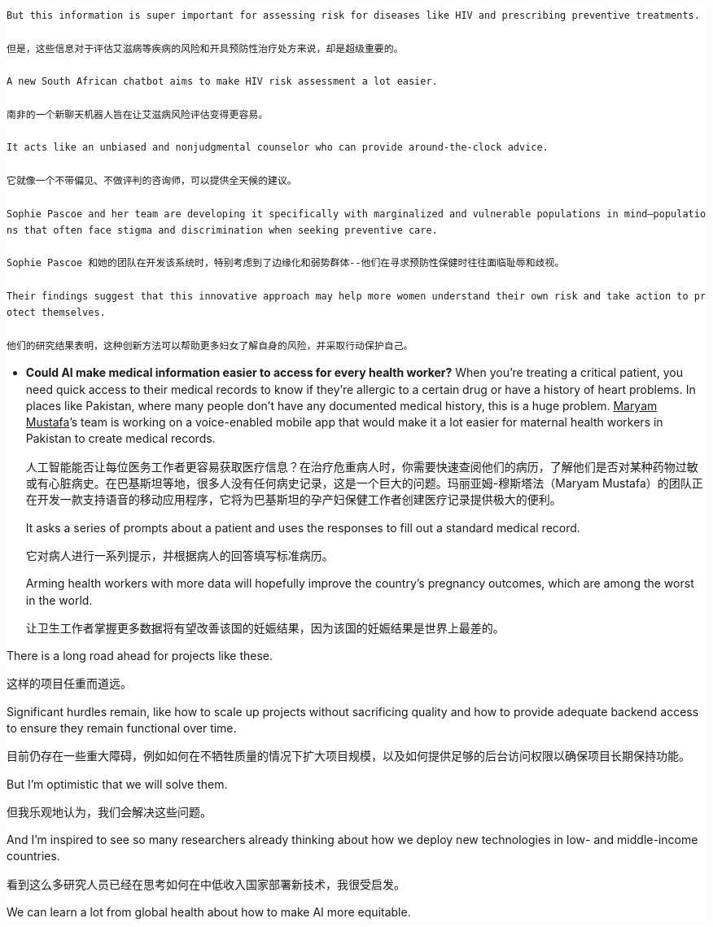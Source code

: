     But this information is super important for assessing risk for diseases like HIV and prescribing preventive treatments.  
    
    但是，这些信息对于评估艾滋病等疾病的风险和开具预防性治疗处方来说，却是超级重要的。  
    
    A new South African chatbot aims to make HIV risk assessment a lot easier.  
    
    南非的一个新聊天机器人旨在让艾滋病风险评估变得更容易。  
    
    It acts like an unbiased and nonjudgmental counselor who can provide around-the-clock advice.  
    
    它就像一个不带偏见、不做评判的咨询师，可以提供全天候的建议。  
    
    Sophie Pascoe and her team are developing it specifically with marginalized and vulnerable populations in mind—populations that often face stigma and discrimination when seeking preventive care.  
    
    Sophie Pascoe 和她的团队在开发该系统时，特别考虑到了边缘化和弱势群体--他们在寻求预防性保健时往往面临耻辱和歧视。  
    
    Their findings suggest that this innovative approach may help more women understand their own risk and take action to protect themselves.  
    
    他们的研究结果表明，这种创新方法可以帮助更多妇女了解自身的风险，并采取行动保护自己。
-   **Could AI make medical information easier to access for every health worker?** When you’re treating a critical patient, you need quick access to their medical records to know if they’re allergic to a certain drug or have a history of heart problems. In places like Pakistan, where many people don’t have any documented medical history, this is a huge problem. [Maryam Mustafa](https://www.maryamustafa.com/)’s team is working on a voice-enabled mobile app that would make it a lot easier for maternal health workers in Pakistan to create medical records.  
    
    人工智能能否让每位医务工作者更容易获取医疗信息？在治疗危重病人时，你需要快速查阅他们的病历，了解他们是否对某种药物过敏或有心脏病史。在巴基斯坦等地，很多人没有任何病史记录，这是一个巨大的问题。玛丽亚姆-穆斯塔法（Maryam Mustafa）的团队正在开发一款支持语音的移动应用程序，它将为巴基斯坦的孕产妇保健工作者创建医疗记录提供极大的便利。  
    
    It asks a series of prompts about a patient and uses the responses to fill out a standard medical record.  
    
    它对病人进行一系列提示，并根据病人的回答填写标准病历。  
    
    Arming health workers with more data will hopefully improve the country’s pregnancy outcomes, which are among the worst in the world.  
    
    让卫生工作者掌握更多数据将有望改善该国的妊娠结果，因为该国的妊娠结果是世界上最差的。

There is a long road ahead for projects like these.  

这样的项目任重而道远。  

Significant hurdles remain, like how to scale up projects without sacrificing quality and how to provide adequate backend access to ensure they remain functional over time.  

目前仍存在一些重大障碍，例如如何在不牺牲质量的情况下扩大项目规模，以及如何提供足够的后台访问权限以确保项目长期保持功能。  

But I’m optimistic that we will solve them.  

但我乐观地认为，我们会解决这些问题。  

And I’m inspired to see so many researchers already thinking about how we deploy new technologies in low- and middle-income countries.  

看到这么多研究人员已经在思考如何在中低收入国家部署新技术，我很受启发。

We can learn a lot from global health about how to make AI more equitable.  
